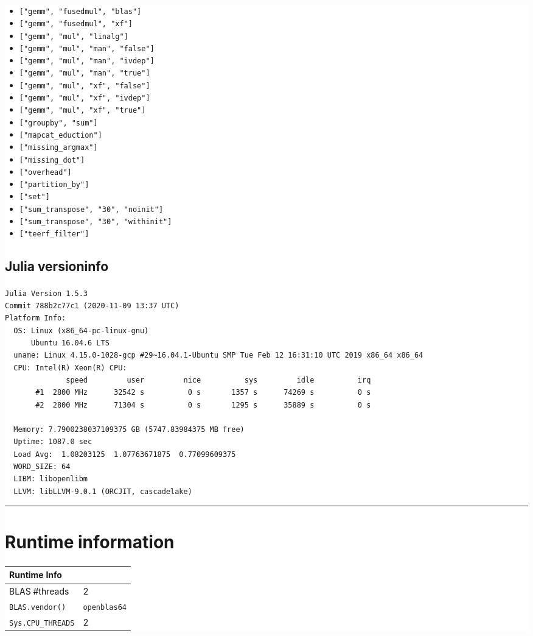 - `["gemm", "fusedmul", "blas"]`
- `["gemm", "fusedmul", "xf"]`
- `["gemm", "mul", "linalg"]`
- `["gemm", "mul", "man", "false"]`
- `["gemm", "mul", "man", "ivdep"]`
- `["gemm", "mul", "man", "true"]`
- `["gemm", "mul", "xf", "false"]`
- `["gemm", "mul", "xf", "ivdep"]`
- `["gemm", "mul", "xf", "true"]`
- `["groupby", "sum"]`
- `["mapcat_eduction"]`
- `["missing_argmax"]`
- `["missing_dot"]`
- `["overhead"]`
- `["partition_by"]`
- `["set"]`
- `["sum_transpose", "30", "noinit"]`
- `["sum_transpose", "30", "withinit"]`
- `["teerf_filter"]`

## Julia versioninfo
```
Julia Version 1.5.3
Commit 788b2c77c1 (2020-11-09 13:37 UTC)
Platform Info:
  OS: Linux (x86_64-pc-linux-gnu)
      Ubuntu 16.04.6 LTS
  uname: Linux 4.15.0-1028-gcp #29~16.04.1-Ubuntu SMP Tue Feb 12 16:31:10 UTC 2019 x86_64 x86_64
  CPU: Intel(R) Xeon(R) CPU: 
              speed         user         nice          sys         idle          irq
       #1  2800 MHz      32542 s          0 s       1357 s      74269 s          0 s
       #2  2800 MHz      71304 s          0 s       1295 s      35889 s          0 s
       
  Memory: 7.7900238037109375 GB (5747.83984375 MB free)
  Uptime: 1087.0 sec
  Load Avg:  1.08203125  1.07763671875  0.77099609375
  WORD_SIZE: 64
  LIBM: libopenlibm
  LLVM: libLLVM-9.0.1 (ORCJIT, cascadelake)
```

---
# Runtime information
| Runtime Info | |
|:--|:--|
| BLAS #threads | 2 |
| `BLAS.vendor()` | `openblas64` |
| `Sys.CPU_THREADS` | 2 |
